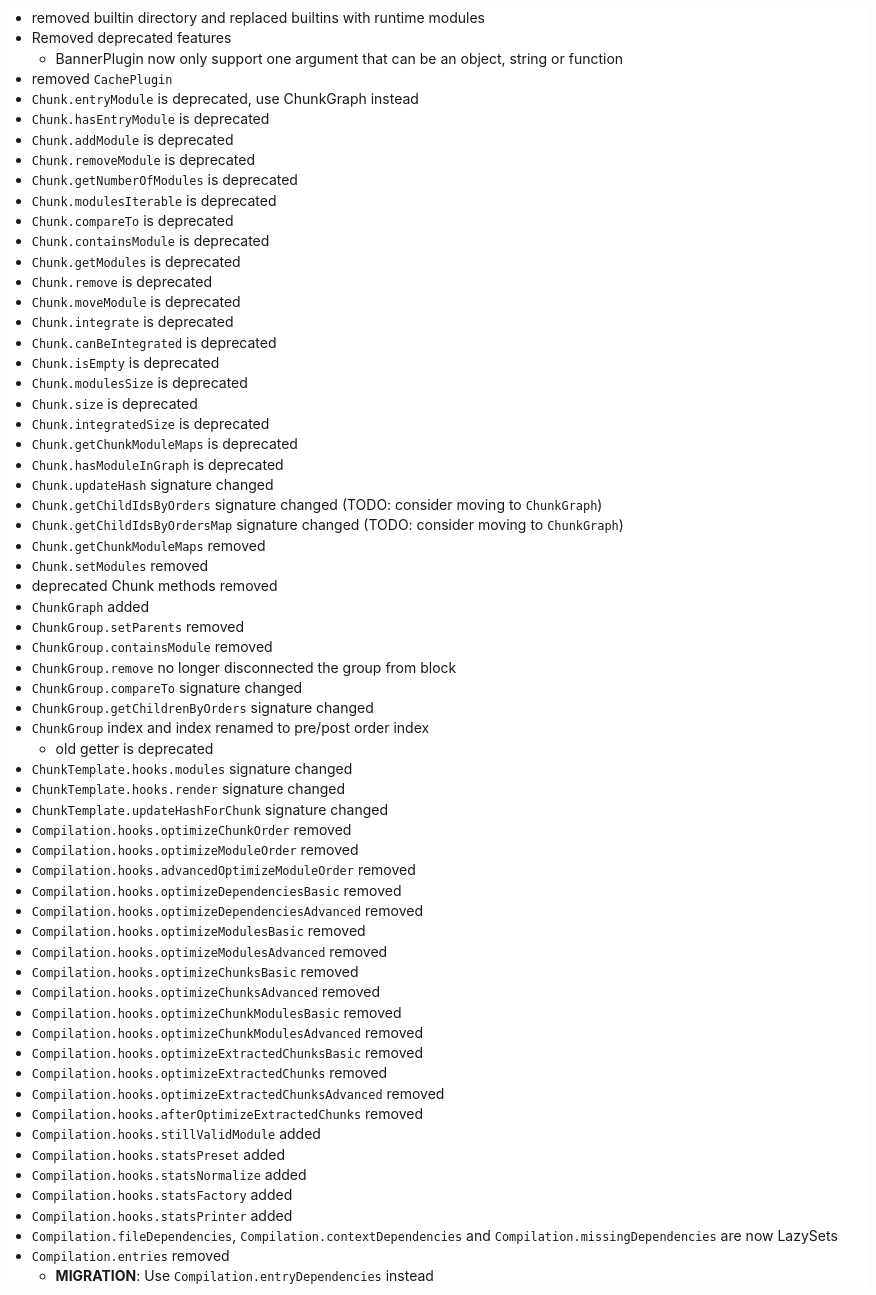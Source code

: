 - removed builtin directory and replaced builtins with runtime modules
- Removed deprecated features
    - BannerPlugin now only support one argument that can be an object, string or function
- removed `CachePlugin`
- `Chunk.entryModule` is deprecated, use ChunkGraph instead
- `Chunk.hasEntryModule` is deprecated
- `Chunk.addModule` is deprecated
- `Chunk.removeModule` is deprecated
- `Chunk.getNumberOfModules` is deprecated
- `Chunk.modulesIterable` is deprecated
- `Chunk.compareTo` is deprecated
- `Chunk.containsModule` is deprecated
- `Chunk.getModules` is deprecated
- `Chunk.remove` is deprecated
- `Chunk.moveModule` is deprecated
- `Chunk.integrate` is deprecated
- `Chunk.canBeIntegrated` is deprecated
- `Chunk.isEmpty` is deprecated
- `Chunk.modulesSize` is deprecated
- `Chunk.size` is deprecated
- `Chunk.integratedSize` is deprecated
- `Chunk.getChunkModuleMaps` is deprecated
- `Chunk.hasModuleInGraph` is deprecated
- `Chunk.updateHash` signature changed
- `Chunk.getChildIdsByOrders` signature changed (TODO: consider moving to `ChunkGraph`)
- `Chunk.getChildIdsByOrdersMap` signature changed (TODO: consider moving to `ChunkGraph`)
- `Chunk.getChunkModuleMaps` removed
- `Chunk.setModules` removed
- deprecated Chunk methods removed
- `ChunkGraph` added
- `ChunkGroup.setParents` removed
- `ChunkGroup.containsModule` removed
- `ChunkGroup.remove` no longer disconnected the group from block
- `ChunkGroup.compareTo` signature changed
- `ChunkGroup.getChildrenByOrders` signature changed
- `ChunkGroup` index and index renamed to pre/post order index
    - old getter is deprecated
- `ChunkTemplate.hooks.modules` signature changed
- `ChunkTemplate.hooks.render` signature changed
- `ChunkTemplate.updateHashForChunk` signature changed
- `Compilation.hooks.optimizeChunkOrder` removed
- `Compilation.hooks.optimizeModuleOrder` removed
- `Compilation.hooks.advancedOptimizeModuleOrder` removed
- `Compilation.hooks.optimizeDependenciesBasic` removed
- `Compilation.hooks.optimizeDependenciesAdvanced` removed
- `Compilation.hooks.optimizeModulesBasic` removed
- `Compilation.hooks.optimizeModulesAdvanced` removed
- `Compilation.hooks.optimizeChunksBasic` removed
- `Compilation.hooks.optimizeChunksAdvanced` removed
- `Compilation.hooks.optimizeChunkModulesBasic` removed
- `Compilation.hooks.optimizeChunkModulesAdvanced` removed
- `Compilation.hooks.optimizeExtractedChunksBasic` removed
- `Compilation.hooks.optimizeExtractedChunks` removed
- `Compilation.hooks.optimizeExtractedChunksAdvanced` removed
- `Compilation.hooks.afterOptimizeExtractedChunks` removed
- `Compilation.hooks.stillValidModule` added
- `Compilation.hooks.statsPreset` added
- `Compilation.hooks.statsNormalize` added
- `Compilation.hooks.statsFactory` added
- `Compilation.hooks.statsPrinter` added
- `Compilation.fileDependencies`, `Compilation.contextDependencies` and `Compilation.missingDependencies` are now LazySets
- `Compilation.entries` removed
    - __MIGRATION__: Use `Compilation.entryDependencies` instead